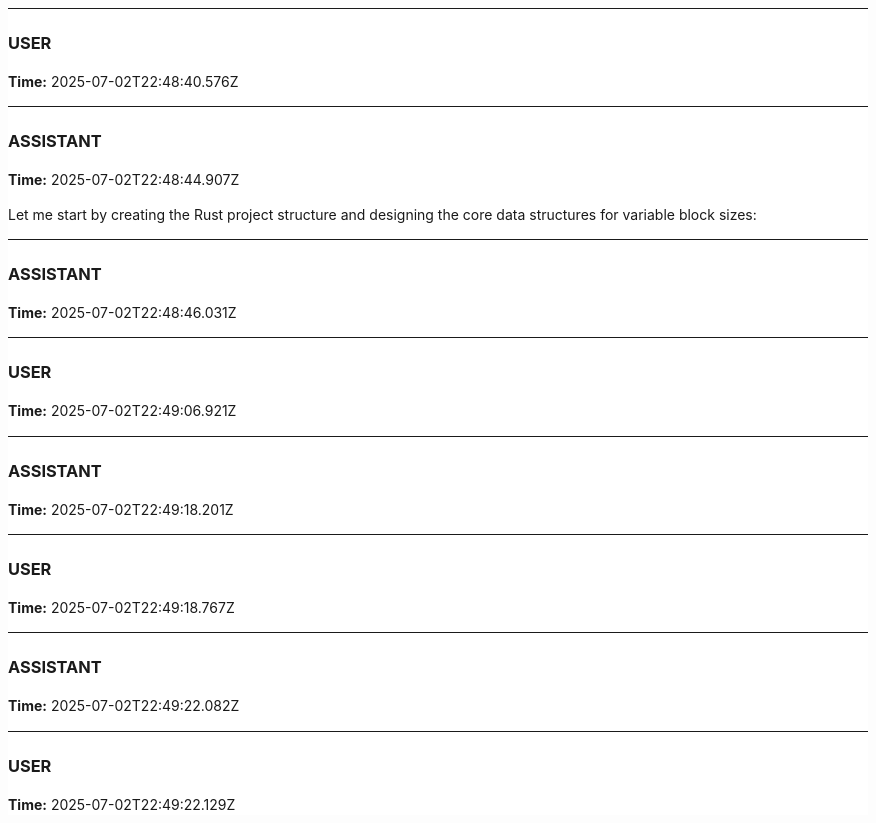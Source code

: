 

---

### USER
**Time:** 2025-07-02T22:48:40.576Z



---

### ASSISTANT
**Time:** 2025-07-02T22:48:44.907Z

Let me start by creating the Rust project structure and designing the core data structures for variable block sizes:

---

### ASSISTANT
**Time:** 2025-07-02T22:48:46.031Z



---

### USER
**Time:** 2025-07-02T22:49:06.921Z



---

### ASSISTANT
**Time:** 2025-07-02T22:49:18.201Z



---

### USER
**Time:** 2025-07-02T22:49:18.767Z



---

### ASSISTANT
**Time:** 2025-07-02T22:49:22.082Z



---

### USER
**Time:** 2025-07-02T22:49:22.129Z

